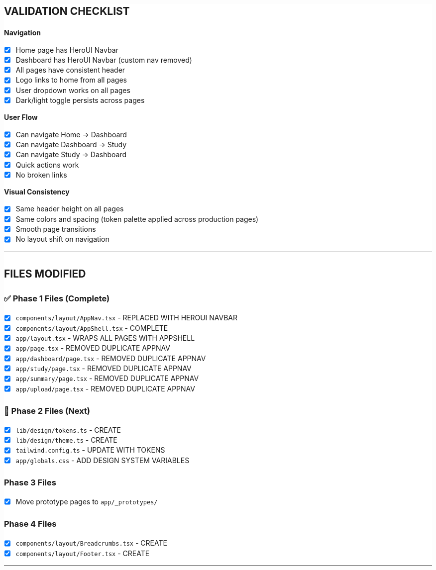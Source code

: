
## VALIDATION CHECKLIST

**Navigation**
- [x] Home page has HeroUI Navbar
- [x] Dashboard has HeroUI Navbar (custom nav removed)
- [x] All pages have consistent header
- [x] Logo links to home from all pages
- [x] User dropdown works on all pages
- [x] Dark/light toggle persists across pages

**User Flow**
- [x] Can navigate Home → Dashboard
- [x] Can navigate Dashboard → Study
- [x] Can navigate Study → Dashboard
- [x] Quick actions work
- [x] No broken links

**Visual Consistency**
- [x] Same header height on all pages
- [x] Same colors and spacing (token palette applied across production pages)
- [x] Smooth page transitions
- [x] No layout shift on navigation

---

## FILES MODIFIED

### ✅ Phase 1 Files (Complete)
- [x] `components/layout/AppNav.tsx` - REPLACED WITH HEROUI NAVBAR
- [x] `components/layout/AppShell.tsx` - COMPLETE
- [x] `app/layout.tsx` - WRAPS ALL PAGES WITH APPSHELL
- [x] `app/page.tsx` - REMOVED DUPLICATE APPNAV
- [x] `app/dashboard/page.tsx` - REMOVED DUPLICATE APPNAV
- [x] `app/study/page.tsx` - REMOVED DUPLICATE APPNAV
- [x] `app/summary/page.tsx` - REMOVED DUPLICATE APPNAV
- [x] `app/upload/page.tsx` - REMOVED DUPLICATE APPNAV

### 🔄 Phase 2 Files (Next)
- [x] `lib/design/tokens.ts` - CREATE
- [x] `lib/design/theme.ts` - CREATE
- [x] `tailwind.config.ts` - UPDATE WITH TOKENS
- [x] `app/globals.css` - ADD DESIGN SYSTEM VARIABLES

### Phase 3 Files
- [x] Move prototype pages to `app/_prototypes/`

### Phase 4 Files
- [x] `components/layout/Breadcrumbs.tsx` - CREATE
- [x] `components/layout/Footer.tsx` - CREATE

---